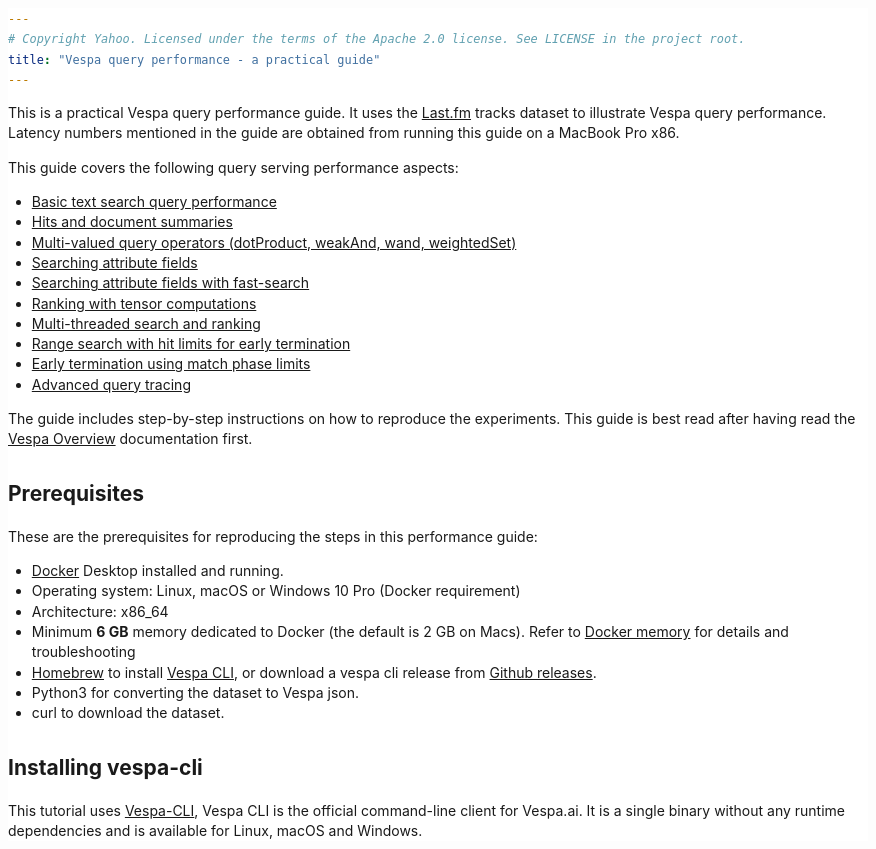 ```yaml
---
# Copyright Yahoo. Licensed under the terms of the Apache 2.0 license. See LICENSE in the project root.
title: "Vespa query performance - a practical guide"
---
```


 This is a practical Vespa query performance guide. It uses the 
 [Last.fm](http://millionsongdataset.com/lastfm/) tracks dataset to illustrate Vespa query performance. 
 Latency numbers mentioned in the guide are obtained from running this guide on a MacBook Pro x86.  

This guide covers the following query serving performance aspects:
- [Basic text search query performance](#basic-text-search-query-performance)
- [Hits and document summaries](#hits-and-summaries)
- [Multi-valued query operators (dotProduct, weakAnd, wand, weightedSet)](#multi-valued-query-operators)
- [Searching attribute fields](#searching-attribute-fields)
- [Searching attribute fields with fast-search](#searching-attribute-fields-using-fast-search)
- [Ranking with tensor computations](#tensor-computations)
- [Multi-threaded search and ranking](#multi-threaded-search-and-ranking)
- [Range search with hit limits for early termination](#advanced-range-search-with-hitlimit)
- [Early termination using match phase limits](#match-phase-limit---early-termination)
- [Advanced query tracing](#advanced-query-tracing)

The guide includes step-by-step instructions on how to reproduce the experiments. 
This guide is best read after having read the [Vespa Overview](../overview.html) documentation first.

## Prerequisites
These are the prerequisites for reproducing the steps in this performance guide:

* [Docker](https://www.docker.com/) Desktop installed and running.
* Operating system: Linux, macOS or Windows 10 Pro (Docker requirement)
* Architecture: x86_64
* Minimum **6 GB** memory dedicated to Docker (the default is 2 GB on Macs).
Refer to [Docker memory](https://docs.vespa.ai/en/operations/docker-containers.html#memory)
  for details and troubleshooting
* [Homebrew](https://brew.sh/) to install [Vespa CLI](https://docs.vespa.ai/en/vespa-cli.html), or download
  a vespa cli release from [Github releases](https://github.com/vespa-engine/vespa/releases).
* Python3 for converting the dataset to Vespa json. 
* curl to download the dataset. 

## Installing vespa-cli 

This tutorial uses [Vespa-CLI](https://docs.vespa.ai/en/vespa-cli.html), 
Vespa CLI is the official command-line client for Vespa.ai. 
It is a single binary without any runtime dependencies and is available for Linux, macOS and Windows.
